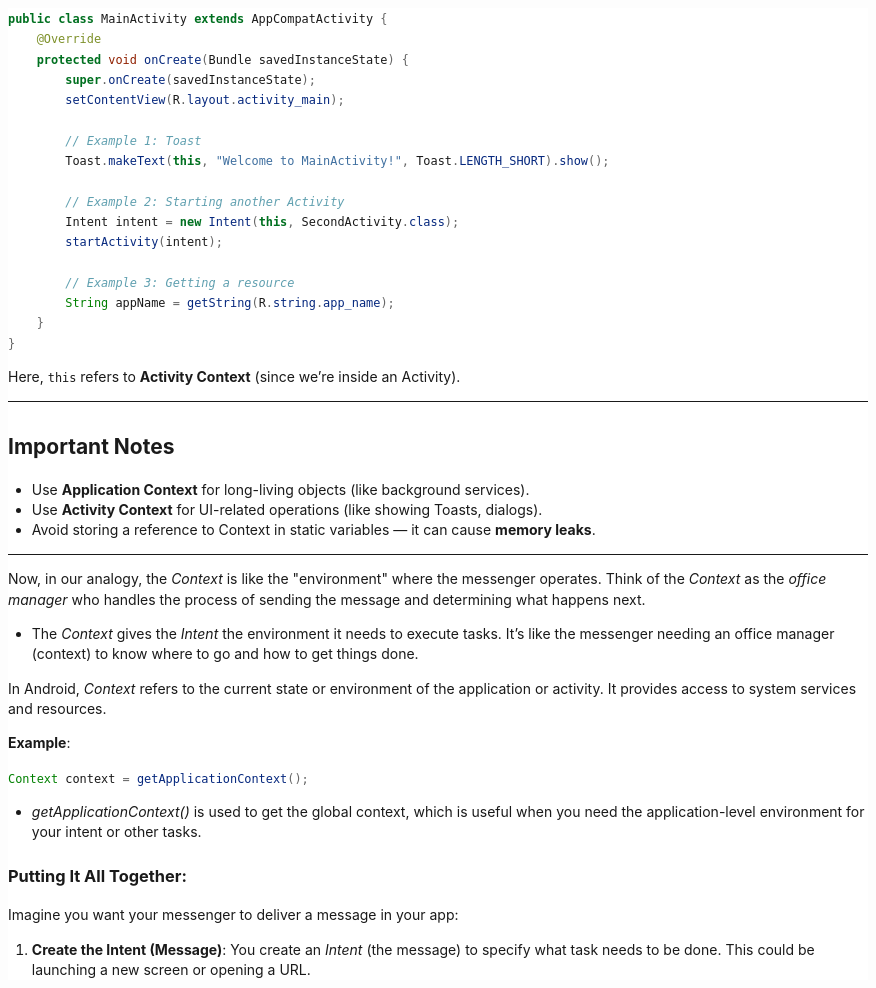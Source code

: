 ```java
public class MainActivity extends AppCompatActivity {
    @Override
    protected void onCreate(Bundle savedInstanceState) {
        super.onCreate(savedInstanceState);
        setContentView(R.layout.activity_main);

        // Example 1: Toast
        Toast.makeText(this, "Welcome to MainActivity!", Toast.LENGTH_SHORT).show();

        // Example 2: Starting another Activity
        Intent intent = new Intent(this, SecondActivity.class);
        startActivity(intent);

        // Example 3: Getting a resource
        String appName = getString(R.string.app_name);
    }
}
```

Here, `this` refers to **Activity Context** (since we’re inside an Activity).

---

##  **Important Notes**

* Use **Application Context** for long-living objects (like background services).
* Use **Activity Context** for UI-related operations (like showing Toasts, dialogs).
* Avoid storing a reference to Context in static variables — it can cause **memory leaks**.
_________________



Now, in our analogy, the *Context* is like the "environment" where the messenger operates. Think of the *Context* as the *office manager* who handles the process of sending the message and determining what happens next.

- The *Context* gives the *Intent* the environment it needs to execute tasks. It’s like the messenger needing an office manager (context) to know where to go and how to get things done.

In Android, *Context* refers to the current state or environment of the application or activity. It provides access to system services and resources.

**Example**:
```java
Context context = getApplicationContext();
```
- *getApplicationContext()* is used to get the global context, which is useful when you need the application-level environment for your intent or other tasks.

### **Putting It All Together**:

Imagine you want your messenger to deliver a message in your app:

1. **Create the Intent (Message)**: You create an *Intent* (the message) to specify what task needs to be done. This could be launching a new screen or opening a URL.
   